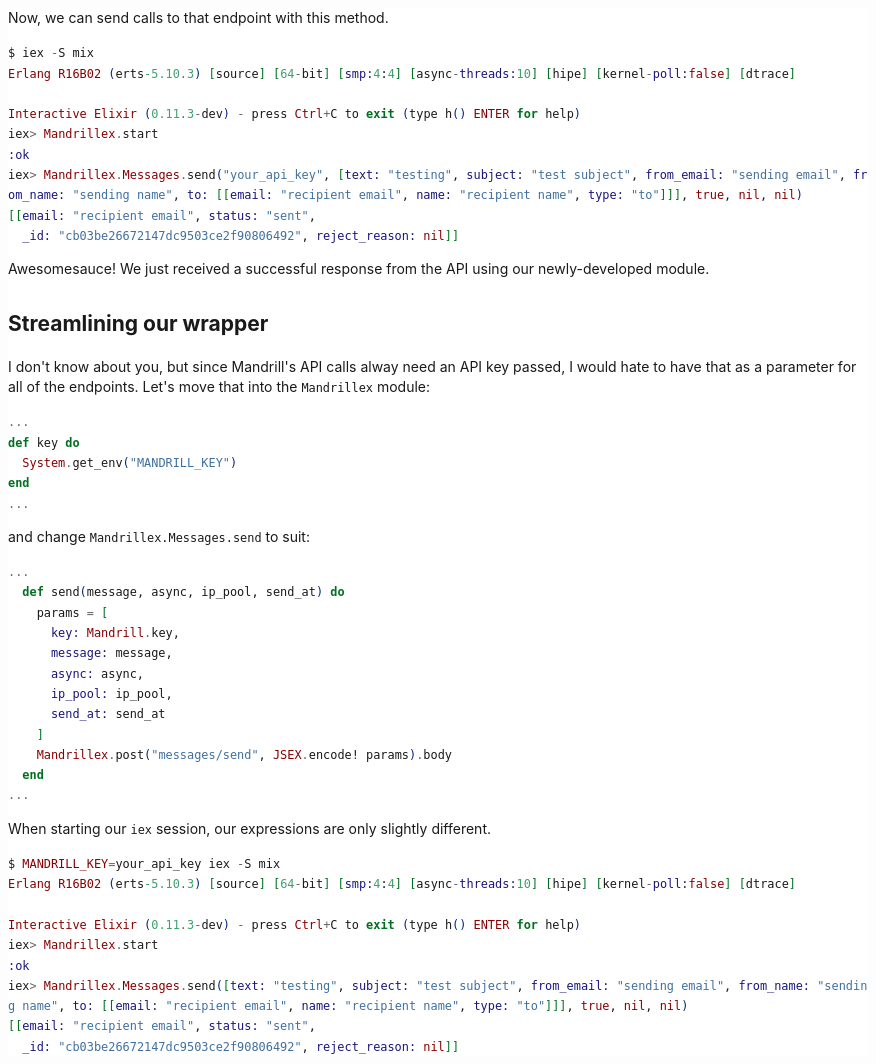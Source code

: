 Now, we can send calls to that endpoint with this method.

```elixir
$ iex -S mix
Erlang R16B02 (erts-5.10.3) [source] [64-bit] [smp:4:4] [async-threads:10] [hipe] [kernel-poll:false] [dtrace]

Interactive Elixir (0.11.3-dev) - press Ctrl+C to exit (type h() ENTER for help)
iex> Mandrillex.start
:ok
iex> Mandrillex.Messages.send("your_api_key", [text: "testing", subject: "test subject", from_email: "sending email", from_name: "sending name", to: [[email: "recipient email", name: "recipient name", type: "to"]]], true, nil, nil)
[[email: "recipient email", status: "sent",
  _id: "cb03be26672147dc9503ce2f90806492", reject_reason: nil]]
```

Awesomesauce! We just received a successful response from the API using our newly-developed module.

## Streamlining our wrapper

I don't know about you, but since Mandrill's API calls alway need an API key passed, I would hate to have that as a parameter for all of the endpoints. Let's move that into the `Mandrillex` module:

```elixir
...
def key do
  System.get_env("MANDRILL_KEY")
end
...
```

and change `Mandrillex.Messages.send` to suit:

```elixir
...
  def send(message, async, ip_pool, send_at) do
    params = [ 
      key: Mandrill.key,
      message: message,
      async: async,
      ip_pool: ip_pool,
      send_at: send_at
    ]
    Mandrillex.post("messages/send", JSEX.encode! params).body
  end
...
```

When starting our `iex` session, our expressions are only slightly different.

```elixir
$ MANDRILL_KEY=your_api_key iex -S mix
Erlang R16B02 (erts-5.10.3) [source] [64-bit] [smp:4:4] [async-threads:10] [hipe] [kernel-poll:false] [dtrace]

Interactive Elixir (0.11.3-dev) - press Ctrl+C to exit (type h() ENTER for help)
iex> Mandrillex.start
:ok
iex> Mandrillex.Messages.send([text: "testing", subject: "test subject", from_email: "sending email", from_name: "sending name", to: [[email: "recipient email", name: "recipient name", type: "to"]]], true, nil, nil)
[[email: "recipient email", status: "sent",
  _id: "cb03be26672147dc9503ce2f90806492", reject_reason: nil]]
```
